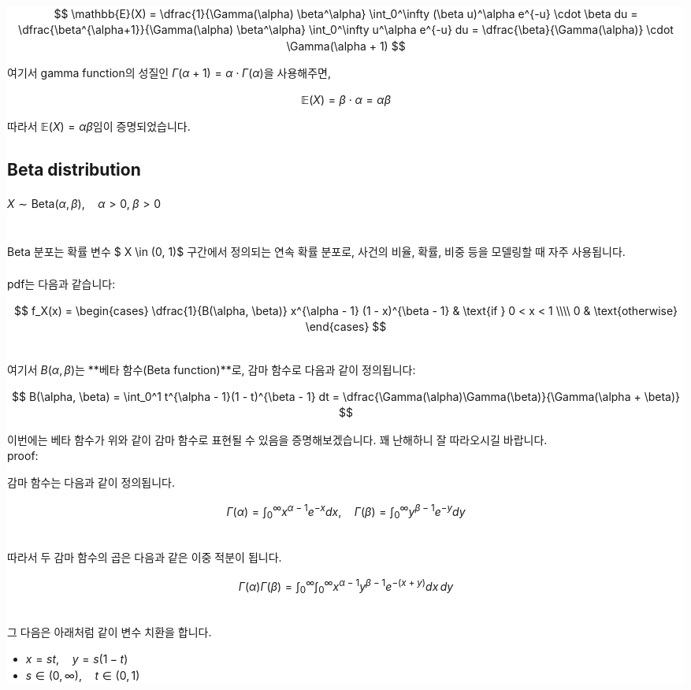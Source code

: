 $$
\mathbb{E}(X)
= \dfrac{1}{\Gamma(\alpha) \beta^\alpha} \int_0^\infty (\beta u)^\alpha e^{-u} \cdot \beta du
= \dfrac{\beta^{\alpha+1}}{\Gamma(\alpha) \beta^\alpha} \int_0^\infty u^\alpha e^{-u} du
= \dfrac{\beta}{\Gamma(\alpha)} \cdot \Gamma(\alpha + 1)
$$

여기서 gamma function의 성질인 $\Gamma(\alpha + 1) = \alpha \cdot \Gamma(\alpha)$을 사용해주면,  

$$
\mathbb{E}(X) = \beta \cdot \alpha = \alpha \beta
$$

따라서 $\mathbb{E}(X) = \alpha \beta$임이 증명되었습니다.

## **Beta distribution**  
$X \sim \mathrm{Beta}(\alpha, \beta), \quad \alpha > 0,\; \beta > 0$<br><br>  
Beta 분포는 확률 변수 $ X \in (0, 1)$ 구간에서 정의되는 연속 확률 분포로, 사건의 비율, 확률, 비중 등을 모델링할 때 자주 사용됩니다. <br>  
pdf는 다음과 같습니다:

$$
f_X(x) =
\begin{cases}
\dfrac{1}{B(\alpha, \beta)} x^{\alpha - 1} (1 - x)^{\beta - 1} & \text{if } 0 < x < 1 \\\\
0 & \text{otherwise}
\end{cases}
$$

<br>여기서 $B(\alpha, \beta)$는 **베타 함수(Beta function)**로, 감마 함수로 다음과 같이 정의됩니다:

$$
B(\alpha, \beta) = \int_0^1 t^{\alpha - 1}(1 - t)^{\beta - 1} dt = \dfrac{\Gamma(\alpha)\Gamma(\beta)}{\Gamma(\alpha + \beta)}
$$

이번에는 베타 함수가 위와 같이 감마 함수로 표현될 수 있음을 증명해보겠습니다. 꽤 난해하니 잘 따라오시길 바랍니다.<br>
proof:  

감마 함수는 다음과 같이 정의됩니다.

$$
\Gamma(\alpha) = \int_0^\infty x^{\alpha - 1} e^{-x} dx, \quad
\Gamma(\beta) = \int_0^\infty y^{\beta - 1} e^{-y} dy
$$

<br>따라서 두 감마 함수의 곱은 다음과 같은 이중 적분이 됩니다.

$$
\Gamma(\alpha)\Gamma(\beta) = \int_0^\infty \int_0^\infty x^{\alpha - 1} y^{\beta - 1} e^{-(x + y)} dx\,dy
$$

<br>그 다음은 아래처럼 같이 변수 치환을 합니다.

- $x = s t,\quad y = s(1 - t)$
- $s \in (0, \infty),\quad t \in (0, 1)$
